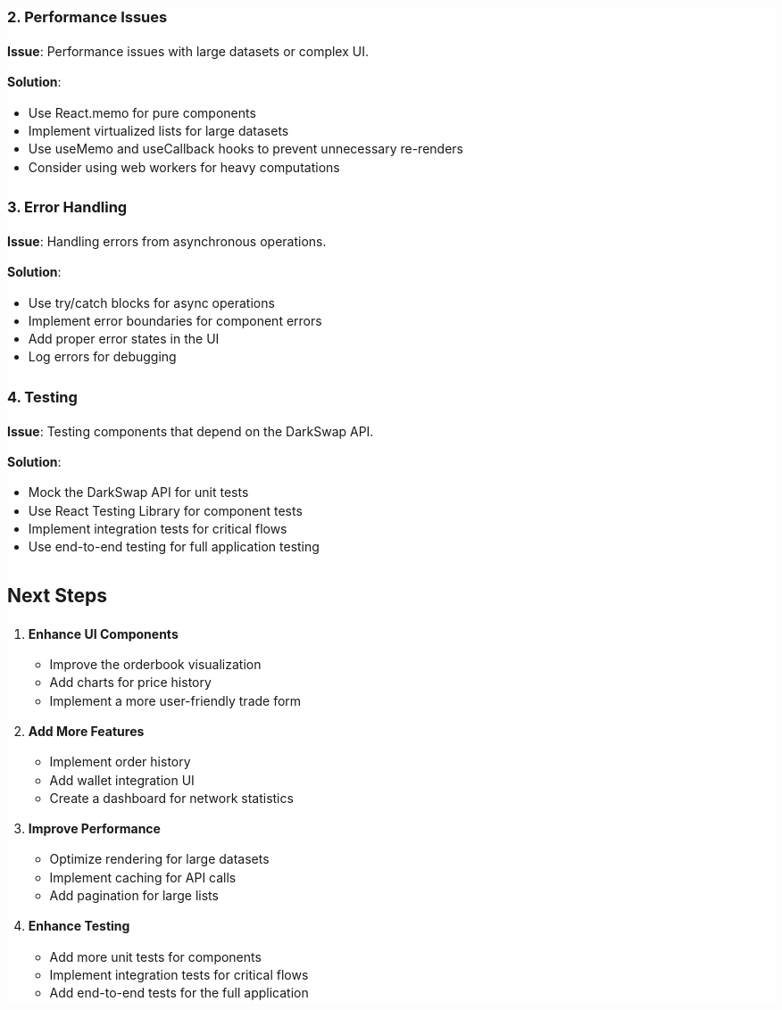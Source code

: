 ### 2. Performance Issues

**Issue**: Performance issues with large datasets or complex UI.

**Solution**:
- Use React.memo for pure components
- Implement virtualized lists for large datasets
- Use useMemo and useCallback hooks to prevent unnecessary re-renders
- Consider using web workers for heavy computations

### 3. Error Handling

**Issue**: Handling errors from asynchronous operations.

**Solution**:
- Use try/catch blocks for async operations
- Implement error boundaries for component errors
- Add proper error states in the UI
- Log errors for debugging

### 4. Testing

**Issue**: Testing components that depend on the DarkSwap API.

**Solution**:
- Mock the DarkSwap API for unit tests
- Use React Testing Library for component tests
- Implement integration tests for critical flows
- Use end-to-end testing for full application testing

## Next Steps

1. **Enhance UI Components**
   - Improve the orderbook visualization
   - Add charts for price history
   - Implement a more user-friendly trade form

2. **Add More Features**
   - Implement order history
   - Add wallet integration UI
   - Create a dashboard for network statistics

3. **Improve Performance**
   - Optimize rendering for large datasets
   - Implement caching for API calls
   - Add pagination for large lists

4. **Enhance Testing**
   - Add more unit tests for components
   - Implement integration tests for critical flows
   - Add end-to-end tests for the full application